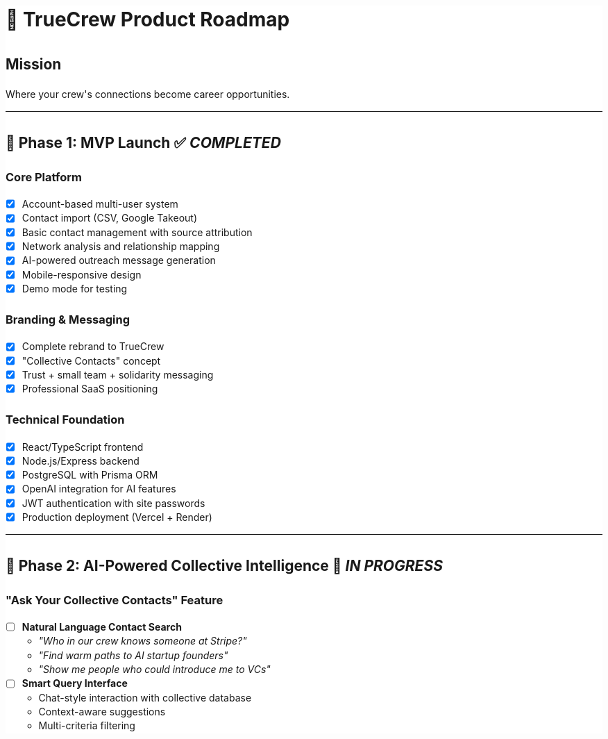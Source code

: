 # 🤝 TrueCrew Product Roadmap

## **Mission**
Where your crew's connections become career opportunities.

---

## 🚀 **Phase 1: MVP Launch** ✅ *COMPLETED*

### Core Platform
- [x] Account-based multi-user system
- [x] Contact import (CSV, Google Takeout)
- [x] Basic contact management with source attribution
- [x] Network analysis and relationship mapping
- [x] AI-powered outreach message generation
- [x] Mobile-responsive design
- [x] Demo mode for testing

### Branding & Messaging
- [x] Complete rebrand to TrueCrew
- [x] "Collective Contacts" concept
- [x] Trust + small team + solidarity messaging
- [x] Professional SaaS positioning

### Technical Foundation
- [x] React/TypeScript frontend
- [x] Node.js/Express backend
- [x] PostgreSQL with Prisma ORM
- [x] OpenAI integration for AI features
- [x] JWT authentication with site passwords
- [x] Production deployment (Vercel + Render)

---

## 🎯 **Phase 2: AI-Powered Collective Intelligence** 🔄 *IN PROGRESS*

### "Ask Your Collective Contacts" Feature
- [ ] **Natural Language Contact Search**
  - *"Who in our crew knows someone at Stripe?"*
  - *"Find warm paths to AI startup founders"*
  - *"Show me people who could introduce me to VCs"*
- [ ] **Smart Query Interface**
  - Chat-style interaction with collective database
  - Context-aware suggestions
  - Multi-criteria filtering
